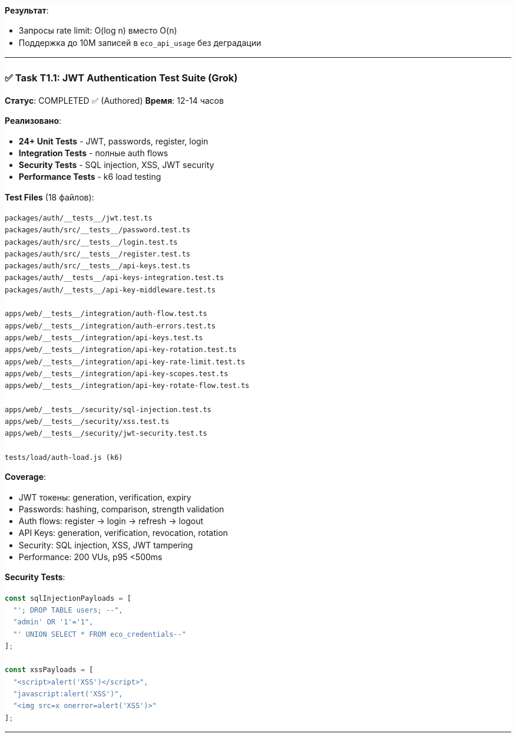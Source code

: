 **Результат**:
- Запросы rate limit: O(log n) вместо O(n)
- Поддержка до 10M записей в `eco_api_usage` без деградации

---

### ✅ Task T1.1: JWT Authentication Test Suite (Grok)
**Статус**: COMPLETED ✅ (Authored)
**Время**: 12-14 часов

**Реализовано**:
- **24+ Unit Tests** - JWT, passwords, register, login
- **Integration Tests** - полные auth flows
- **Security Tests** - SQL injection, XSS, JWT security
- **Performance Tests** - k6 load testing

**Test Files** (18 файлов):
```
packages/auth/__tests__/jwt.test.ts
packages/auth/src/__tests__/password.test.ts
packages/auth/src/__tests__/login.test.ts
packages/auth/src/__tests__/register.test.ts
packages/auth/src/__tests__/api-keys.test.ts
packages/auth/__tests__/api-keys-integration.test.ts
packages/auth/__tests__/api-key-middleware.test.ts

apps/web/__tests__/integration/auth-flow.test.ts
apps/web/__tests__/integration/auth-errors.test.ts
apps/web/__tests__/integration/api-keys.test.ts
apps/web/__tests__/integration/api-key-rotation.test.ts
apps/web/__tests__/integration/api-key-rate-limit.test.ts
apps/web/__tests__/integration/api-key-scopes.test.ts
apps/web/__tests__/integration/api-key-rotate-flow.test.ts

apps/web/__tests__/security/sql-injection.test.ts
apps/web/__tests__/security/xss.test.ts
apps/web/__tests__/security/jwt-security.test.ts

tests/load/auth-load.js (k6)
```

**Coverage**:
- JWT токены: generation, verification, expiry
- Passwords: hashing, comparison, strength validation
- Auth flows: register → login → refresh → logout
- API Keys: generation, verification, revocation, rotation
- Security: SQL injection, XSS, JWT tampering
- Performance: 200 VUs, p95 <500ms

**Security Tests**:
```typescript
const sqlInjectionPayloads = [
  "'; DROP TABLE users; --",
  "admin' OR '1'='1",
  "' UNION SELECT * FROM eco_credentials--"
];

const xssPayloads = [
  "<script>alert('XSS')</script>",
  "javascript:alert('XSS')",
  "<img src=x onerror=alert('XSS')>"
];
```

---